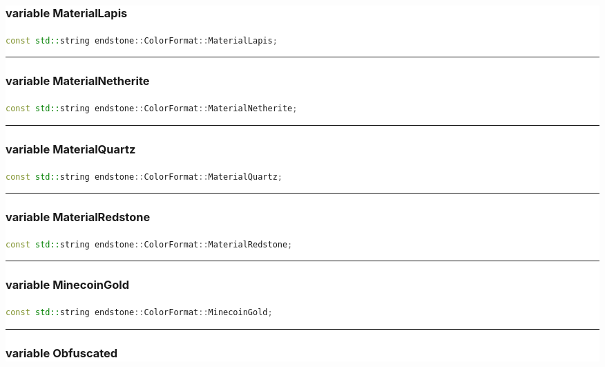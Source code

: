

### variable MaterialLapis 

```C++
const std::string endstone::ColorFormat::MaterialLapis;
```




<hr>



### variable MaterialNetherite 

```C++
const std::string endstone::ColorFormat::MaterialNetherite;
```




<hr>



### variable MaterialQuartz 

```C++
const std::string endstone::ColorFormat::MaterialQuartz;
```




<hr>



### variable MaterialRedstone 

```C++
const std::string endstone::ColorFormat::MaterialRedstone;
```




<hr>



### variable MinecoinGold 

```C++
const std::string endstone::ColorFormat::MinecoinGold;
```




<hr>



### variable Obfuscated 
